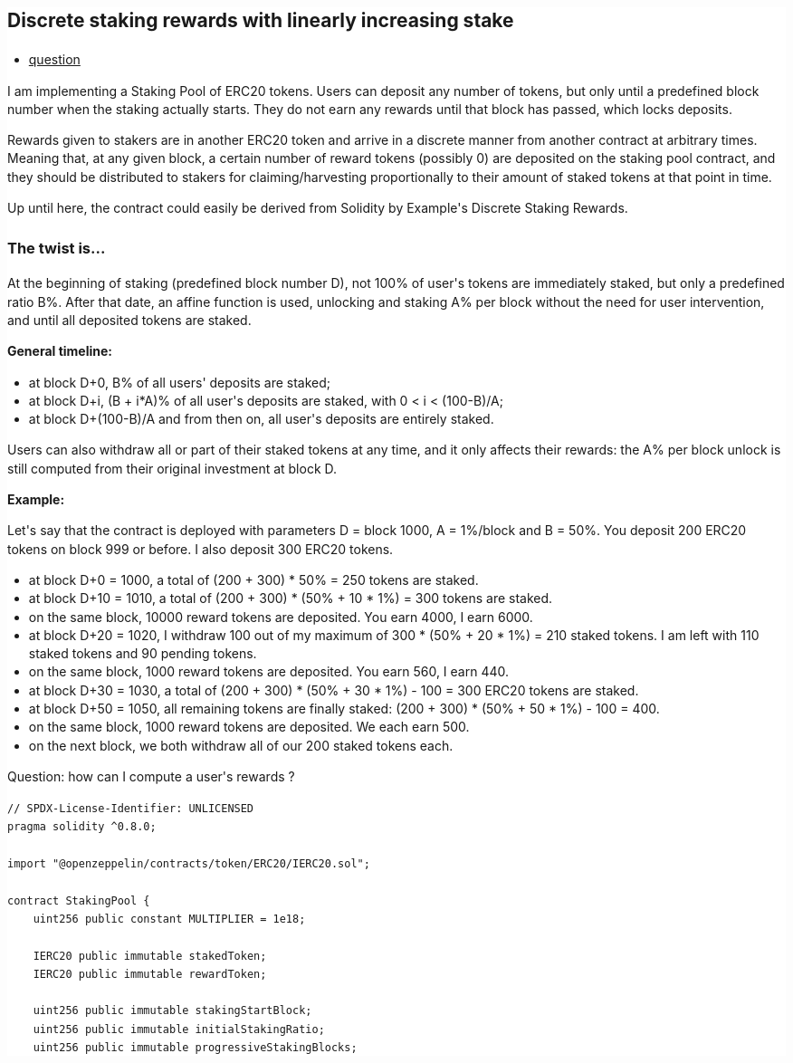 ## Discrete staking rewards with linearly increasing stake

* [question](https://ethereum.stackexchange.com/questions/139823/discrete-staking-rewards-with-linearly-increasing-stake)

I am implementing a Staking Pool of ERC20 tokens. Users can deposit any number of tokens, but only until a predefined block number when the staking actually starts. They do not earn any rewards until that block has passed, which locks deposits.

Rewards given to stakers are in another ERC20 token and arrive in a discrete manner from another contract at arbitrary times. Meaning that, at any given block, a certain number of reward tokens (possibly 0) are deposited on the staking pool contract, and they should be distributed to stakers for claiming/harvesting proportionally to their amount of staked tokens at that point in time.

Up until here, the contract could easily be derived from Solidity by Example's Discrete Staking Rewards.

### The twist is...
At the beginning of staking (predefined block number D), not 100% of user's tokens are immediately staked, but only a predefined ratio B%. After that date, an affine function is used, unlocking and staking A% per block without the need for user intervention, and until all deposited tokens are staked.

**General timeline:**

- at block D+0, B% of all users' deposits are staked;
- at block D+i, (B + i*A)% of all user's deposits are staked, with 0 < i < (100-B)/A;
- at block D+(100-B)/A and from then on, all user's deposits are entirely staked.

Users can also withdraw all or part of their staked tokens at any time, and it only affects their rewards: the A% per block unlock is still computed from their original investment at block D.

**Example:**

Let's say that the contract is deployed with parameters D = block 1000, A = 1%/block and B = 50%.
You deposit 200 ERC20 tokens on block 999 or before. I also deposit 300 ERC20 tokens.

- at block D+0 = 1000, a total of (200 + 300) * 50% = 250 tokens are staked.
- at block D+10 = 1010, a total of (200 + 300) * (50% + 10 * 1%) = 300 tokens are staked.
- on the same block, 10000 reward tokens are deposited. You earn 4000, I earn 6000.
- at block D+20 = 1020, I withdraw 100 out of my maximum of 300 * (50% + 20 * 1%) = 210 staked tokens. I am left with 110 staked tokens and 90 pending tokens.
- on the same block, 1000 reward tokens are deposited. You earn 560, I earn 440.
- at block D+30 = 1030, a total of (200 + 300) * (50% + 30 * 1%) - 100 = 300 ERC20 tokens are staked.
- at block D+50 = 1050, all remaining tokens are finally staked: (200 + 300) * (50% + 50 * 1%) - 100 = 400.
- on the same block, 1000 reward tokens are deposited. We each earn 500.
- on the next block, we both withdraw all of our 200 staked tokens each.


Question: how can I compute a user's rewards ?

```solidity
// SPDX-License-Identifier: UNLICENSED
pragma solidity ^0.8.0;

import "@openzeppelin/contracts/token/ERC20/IERC20.sol";

contract StakingPool {
    uint256 public constant MULTIPLIER = 1e18;

    IERC20 public immutable stakedToken;
    IERC20 public immutable rewardToken;

    uint256 public immutable stakingStartBlock;
    uint256 public immutable initialStakingRatio;
    uint256 public immutable progressiveStakingBlocks;
```